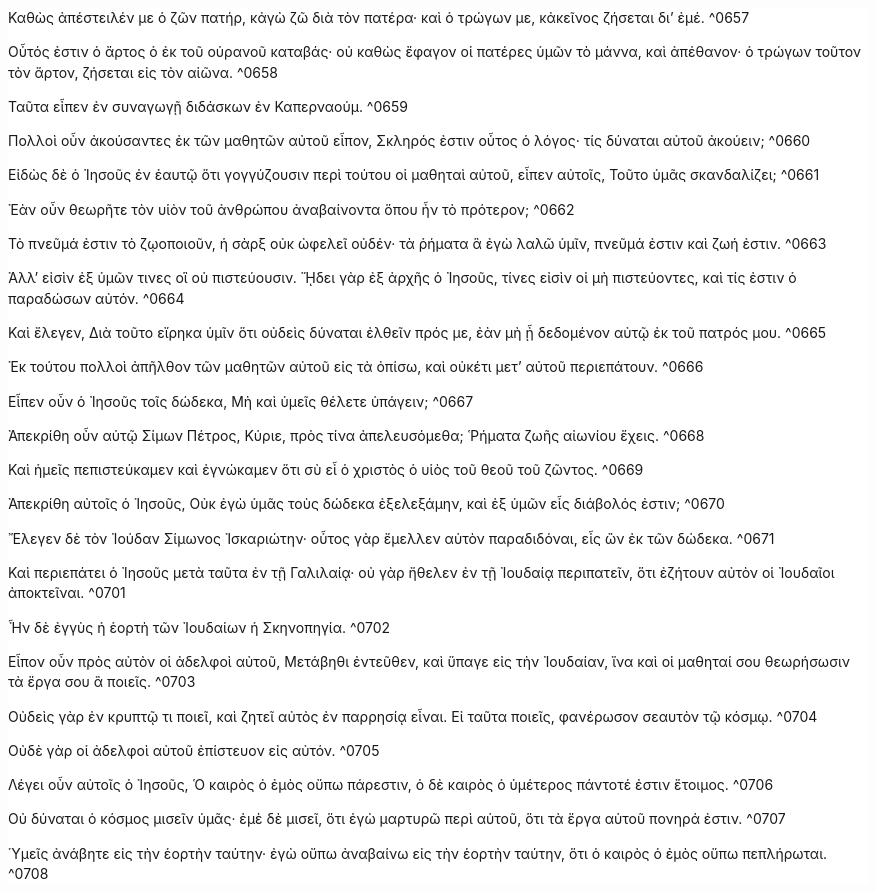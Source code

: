 Καθὼς ἀπέστειλέν με ὁ ζῶν πατήρ, κἀγὼ ζῶ διὰ τὸν πατέρα· καὶ ὁ τρώγων με, κἀκεῖνος ζήσεται δι’ ἐμέ. ^0657

Οὗτός ἐστιν ὁ ἄρτος ὁ ἐκ τοῦ οὐρανοῦ καταβάς· οὐ καθὼς ἔφαγον οἱ πατέρες ὑμῶν τὸ μάννα, καὶ ἀπέθανον· ὁ τρώγων τοῦτον τὸν ἄρτον, ζήσεται εἰς τὸν αἰῶνα. ^0658

Ταῦτα εἶπεν ἐν συναγωγῇ διδάσκων ἐν Καπερναούμ. ^0659

Πολλοὶ οὖν ἀκούσαντες ἐκ τῶν μαθητῶν αὐτοῦ εἶπον, Σκληρός ἐστιν οὗτος ὁ λόγος· τίς δύναται αὐτοῦ ἀκούειν; ^0660

Εἰδὼς δὲ ὁ Ἰησοῦς ἐν ἑαυτῷ ὅτι γογγύζουσιν περὶ τούτου οἱ μαθηταὶ αὐτοῦ, εἶπεν αὐτοῖς, Τοῦτο ὑμᾶς σκανδαλίζει; ^0661

Ἐὰν οὖν θεωρῆτε τὸν υἱὸν τοῦ ἀνθρώπου ἀναβαίνοντα ὅπου ἦν τὸ πρότερον; ^0662

Τὸ πνεῦμά ἐστιν τὸ ζῳοποιοῦν, ἡ σὰρξ οὐκ ὠφελεῖ οὐδέν· τὰ ῥήματα ἃ ἐγὼ λαλῶ ὑμῖν, πνεῦμά ἐστιν καὶ ζωή ἐστιν. ^0663

Ἀλλ’ εἰσὶν ἐξ ὑμῶν τινες οἳ οὐ πιστεύουσιν. ᾜδει γὰρ ἐξ ἀρχῆς ὁ Ἰησοῦς, τίνες εἰσὶν οἱ μὴ πιστεύοντες, καὶ τίς ἐστιν ὁ παραδώσων αὐτόν. ^0664

Καὶ ἔλεγεν, Διὰ τοῦτο εἴρηκα ὑμῖν ὅτι οὐδεὶς δύναται ἐλθεῖν πρός με, ἐὰν μὴ ᾖ δεδομένον αὐτῷ ἐκ τοῦ πατρός μου. ^0665

Ἐκ τούτου πολλοὶ ἀπῆλθον τῶν μαθητῶν αὐτοῦ εἰς τὰ ὀπίσω, καὶ οὐκέτι μετ’ αὐτοῦ περιεπάτουν. ^0666

Εἶπεν οὖν ὁ Ἰησοῦς τοῖς δώδεκα, Μὴ καὶ ὑμεῖς θέλετε ὑπάγειν; ^0667

Ἀπεκρίθη οὖν αὐτῷ Σίμων Πέτρος, Κύριε, πρὸς τίνα ἀπελευσόμεθα; Ῥήματα ζωῆς αἰωνίου ἔχεις. ^0668

Καὶ ἡμεῖς πεπιστεύκαμεν καὶ ἐγνώκαμεν ὅτι σὺ εἶ ὁ χριστὸς ὁ υἱὸς τοῦ θεοῦ τοῦ ζῶντος. ^0669

Ἀπεκρίθη αὐτοῖς ὁ Ἰησοῦς, Οὐκ ἐγὼ ὑμᾶς τοὺς δώδεκα ἐξελεξάμην, καὶ ἐξ ὑμῶν εἷς διάβολός ἐστιν; ^0670

Ἔλεγεν δὲ τὸν Ἰούδαν Σίμωνος Ἰσκαριώτην· οὗτος γὰρ ἔμελλεν αὐτὸν παραδιδόναι, εἷς ὢν ἐκ τῶν δώδεκα. ^0671

Καὶ περιεπάτει ὁ Ἰησοῦς μετὰ ταῦτα ἐν τῇ Γαλιλαίᾳ· οὐ γὰρ ἤθελεν ἐν τῇ Ἰουδαίᾳ περιπατεῖν, ὅτι ἐζήτουν αὐτὸν οἱ Ἰουδαῖοι ἀποκτεῖναι. ^0701

Ἦν δὲ ἐγγὺς ἡ ἑορτὴ τῶν Ἰουδαίων ἡ Σκηνοπηγία. ^0702

Εἶπον οὖν πρὸς αὐτὸν οἱ ἀδελφοὶ αὐτοῦ, Μετάβηθι ἐντεῦθεν, καὶ ὕπαγε εἰς τὴν Ἰουδαίαν, ἵνα καὶ οἱ μαθηταί σου θεωρήσωσιν τὰ ἔργα σου ἃ ποιεῖς. ^0703

Οὐδεὶς γὰρ ἐν κρυπτῷ τι ποιεῖ, καὶ ζητεῖ αὐτὸς ἐν παρρησίᾳ εἶναι. Εἰ ταῦτα ποιεῖς, φανέρωσον σεαυτὸν τῷ κόσμῳ. ^0704

Οὐδὲ γὰρ οἱ ἀδελφοὶ αὐτοῦ ἐπίστευον εἰς αὐτόν. ^0705

Λέγει οὖν αὐτοῖς ὁ Ἰησοῦς, Ὁ καιρὸς ὁ ἐμὸς οὔπω πάρεστιν, ὁ δὲ καιρὸς ὁ ὑμέτερος πάντοτέ ἐστιν ἕτοιμος. ^0706

Οὐ δύναται ὁ κόσμος μισεῖν ὑμᾶς· ἐμὲ δὲ μισεῖ, ὅτι ἐγὼ μαρτυρῶ περὶ αὐτοῦ, ὅτι τὰ ἔργα αὐτοῦ πονηρά ἐστιν. ^0707

Ὑμεῖς ἀνάβητε εἰς τὴν ἑορτὴν ταύτην· ἐγὼ οὔπω ἀναβαίνω εἰς τὴν ἑορτὴν ταύτην, ὅτι ὁ καιρὸς ὁ ἐμὸς οὔπω πεπλήρωται. ^0708
